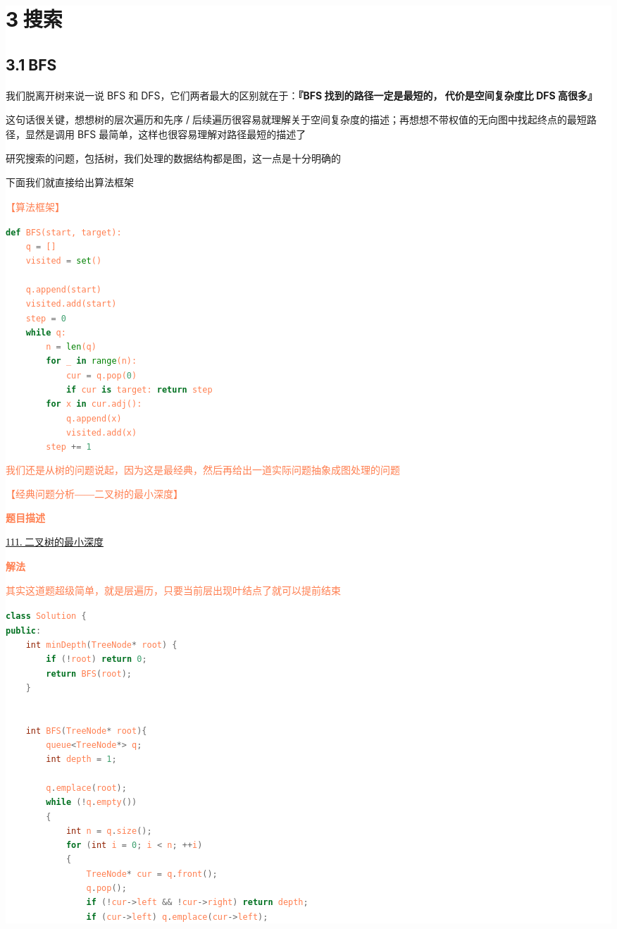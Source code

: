 # 3 搜索

## 3.1 BFS

我们脱离开树来说一说 BFS 和 DFS，它们两者最大的区别就在于：**『BFS 找到的路径一定是最短的， 代价是空间复杂度比 DFS 高很多』**

这句话很关键，想想树的层次遍历和先序 / 后续遍历很容易就理解关于空间复杂度的描述；再想想不带权值的无向图中找起终点的最短路径，显然是调用 BFS 最简单，这样也很容易理解对路径最短的描述了

研究搜索的问题，包括树，我们处理的数据结构都是图，这一点是十分明确的

下面我们就直接给出算法框架

<font face ="宋体" color = #FF7F50>【算法框架】

```python
def BFS(start, target):
	q = []
	visited = set()
	
	q.append(start)
	visited.add(start)
	step = 0
	while q:
		n = len(q)
		for _ in range(n):
			cur = q.pop(0)
			if cur is target: return step
		for x in cur.adj():
			q.append(x)
			visited.add(x)
		step += 1
```
我们还是从树的问题说起，因为这是最经典，然后再给出一道实际问题抽象成图处理的问题

<font face ="宋体" color = #FF7F50>【经典问题分析——二叉树的最小深度】

**题目描述**

[111. 二叉树的最小深度](https://leetcode-cn.com/problems/minimum-depth-of-binary-tree/)

**解法**

其实这道题超级简单，就是层遍历，只要当前层出现叶结点了就可以提前结束

```cpp
class Solution {
public:
    int minDepth(TreeNode* root) {
        if (!root) return 0;
        return BFS(root);
    }


    int BFS(TreeNode* root){
        queue<TreeNode*> q;
        int depth = 1;

        q.emplace(root);
        while (!q.empty())
        {
            int n = q.size();
            for (int i = 0; i < n; ++i)
            {
                TreeNode* cur = q.front();
                q.pop();
                if (!cur->left && !cur->right) return depth;
                if (cur->left) q.emplace(cur->left);
```